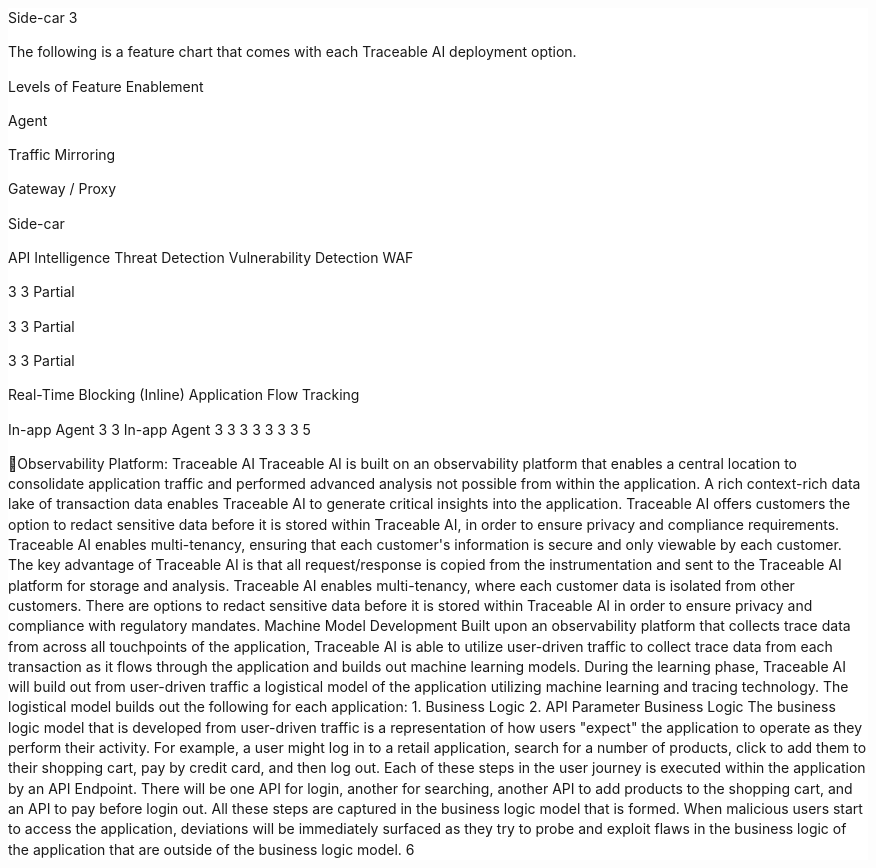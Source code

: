 Side-car
3

The following is a feature chart that comes with each Traceable AI deployment option.

Levels of Feature Enablement

Agent

Traffic Mirroring

Gateway / Proxy

Side-car

API Intelligence
Threat Detection
Vulnerability Detection WAF

3 3
Partial

3 3
Partial

3 3
Partial

Real-Time Blocking (Inline)
Application Flow Tracking

In-app Agent
3 3
In-app Agent
3 3 3 3 3 3 3
5

Observability Platform: Traceable AI
Traceable AI is built on an observability platform that enables a central location to consolidate application traffic and performed advanced analysis not possible from within the application. A rich context-rich data lake of transaction data enables Traceable AI to generate critical insights into the application. Traceable AI offers customers the option to redact sensitive data before it is stored within Traceable AI, in order to ensure privacy and compliance requirements. Traceable AI enables multi-tenancy, ensuring that each customer's information is secure and only viewable by each customer. The key advantage of Traceable AI is that all request/response is copied from the instrumentation and sent to the Traceable AI platform for storage and analysis. Traceable AI enables multi-tenancy, where each customer data is isolated from other customers. There are options to redact sensitive data before it is stored within Traceable AI in order to ensure privacy and compliance with regulatory mandates.
Machine Model Development
Built upon an observability platform that collects trace data from across all touchpoints of the application, Traceable AI is able to utilize user-driven traffic to collect trace data from each transaction as it flows through the application and builds out machine learning models. During the learning phase, Traceable AI will build out from user-driven traffic a logistical model of the application utilizing machine learning and tracing technology. The logistical model builds out the following for each application: 1. Business Logic 2. API Parameter
Business Logic
The business logic model that is developed from user-driven traffic is a representation of how users "expect" the application to operate as they perform their activity. For example, a user might log in to a retail application, search for a number of products, click to add them to their shopping cart, pay by credit card, and then log out. Each of these steps in the user journey is executed within the application by an API Endpoint. There will be one API for login, another for searching, another API to add products to the shopping cart, and an API to pay before login out. All these steps are captured in the business logic model that is formed. When malicious users start to access the application, deviations will be immediately surfaced as they try to probe and exploit flaws in the business logic of the application that are outside of the business logic model.
6
